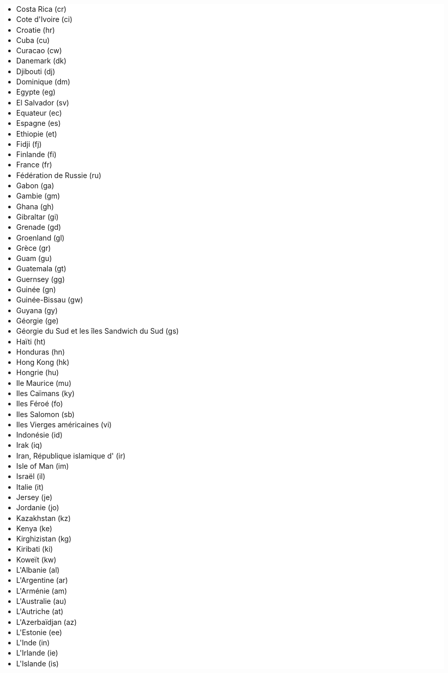 * Costa Rica (cr)
* Cote d&#39;Ivoire (ci)
* Croatie (hr)
* Cuba (cu)
* Curacao (cw)
* Danemark (dk)
* Djibouti (dj)
* Dominique (dm)
* Egypte (eg)
* El Salvador (sv)
* Equateur (ec)
* Espagne (es)
* Ethiopie (et)
* Fidji (fj)
* Finlande (fi)
* France (fr)
* Fédération de Russie (ru)
* Gabon (ga)
* Gambie (gm)
* Ghana (gh)
* Gibraltar (gi)
* Grenade (gd)
* Groenland (gl)
* Grèce (gr)
* Guam (gu)
* Guatemala (gt)
* Guernsey (gg)
* Guinée (gn)
* Guinée-Bissau (gw)
* Guyana (gy)
* Géorgie (ge)
* Géorgie du Sud et les îles Sandwich du Sud (gs)
* Haïti (ht)
* Honduras (hn)
* Hong Kong (hk)
* Hongrie (hu)
* Ile Maurice (mu)
* Iles Caïmans (ky)
* Iles Féroé (fo)
* Iles Salomon (sb)
* Iles Vierges américaines (vi)
* Indonésie (id)
* Irak (iq)
* Iran, République islamique d&#39; (ir)
* Isle of Man (im)
* Israël (il)
* Italie (it)
* Jersey (je)
* Jordanie (jo)
* Kazakhstan (kz)
* Kenya (ke)
* Kirghizistan (kg)
* Kiribati (ki)
* Koweït (kw)
* L&#39;Albanie (al)
* L&#39;Argentine (ar)
* L&#39;Arménie (am)
* L&#39;Australie (au)
* L&#39;Autriche (at)
* L&#39;Azerbaïdjan (az)
* L&#39;Estonie (ee)
* L&#39;Inde (in)
* L&#39;Irlande (ie)
* L&#39;Islande (is)
